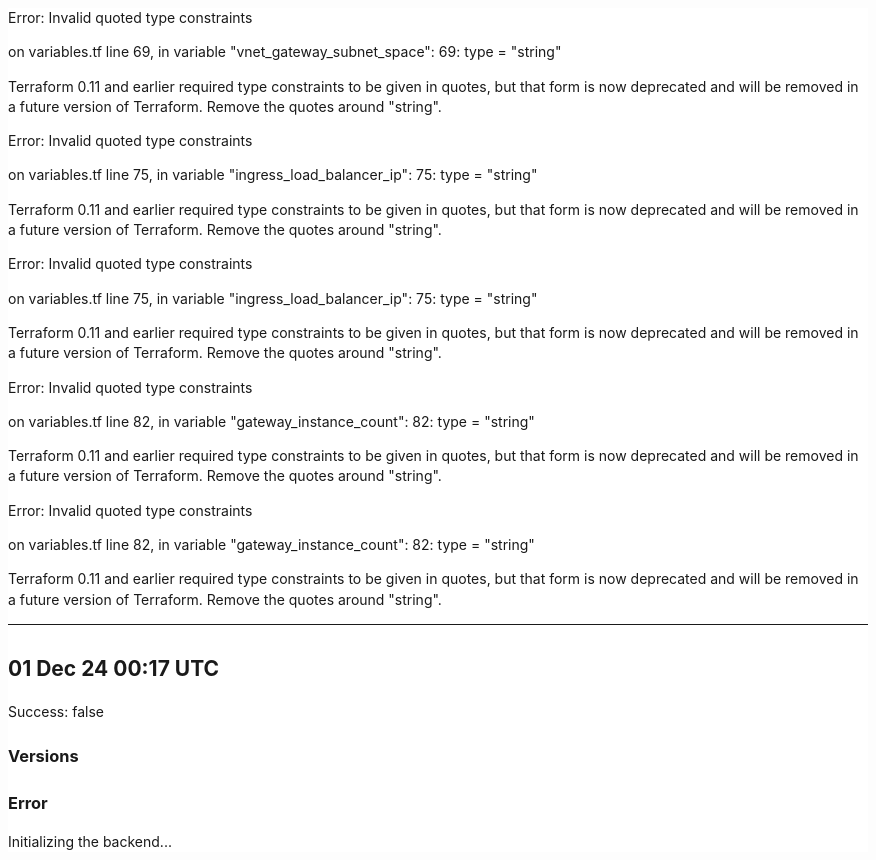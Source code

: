 Error: Invalid quoted type constraints

  on variables.tf line 69, in variable "vnet_gateway_subnet_space":
  69:   type        = "string"

Terraform 0.11 and earlier required type constraints to be given in quotes,
but that form is now deprecated and will be removed in a future version of
Terraform. Remove the quotes around "string".

Error: Invalid quoted type constraints

  on variables.tf line 75, in variable "ingress_load_balancer_ip":
  75:   type        = "string"

Terraform 0.11 and earlier required type constraints to be given in quotes,
but that form is now deprecated and will be removed in a future version of
Terraform. Remove the quotes around "string".

Error: Invalid quoted type constraints

  on variables.tf line 75, in variable "ingress_load_balancer_ip":
  75:   type        = "string"

Terraform 0.11 and earlier required type constraints to be given in quotes,
but that form is now deprecated and will be removed in a future version of
Terraform. Remove the quotes around "string".

Error: Invalid quoted type constraints

  on variables.tf line 82, in variable "gateway_instance_count":
  82:   type        = "string"

Terraform 0.11 and earlier required type constraints to be given in quotes,
but that form is now deprecated and will be removed in a future version of
Terraform. Remove the quotes around "string".

Error: Invalid quoted type constraints

  on variables.tf line 82, in variable "gateway_instance_count":
  82:   type        = "string"

Terraform 0.11 and earlier required type constraints to be given in quotes,
but that form is now deprecated and will be removed in a future version of
Terraform. Remove the quotes around "string".

---

## 01 Dec 24 00:17 UTC

Success: false

### Versions



### Error

Initializing the backend...
